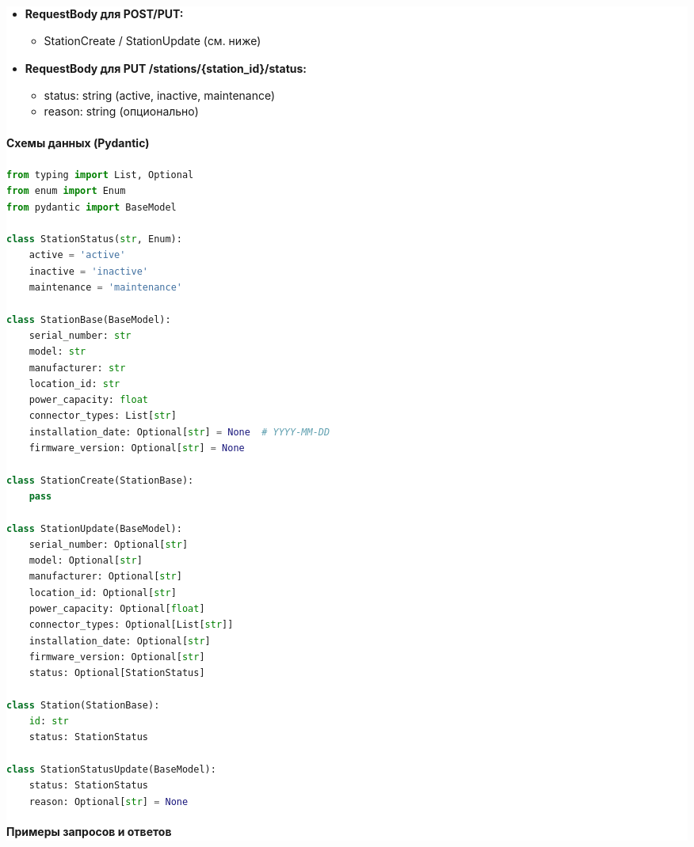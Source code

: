 - **RequestBody для POST/PUT:**
  - StationCreate / StationUpdate (см. ниже)

- **RequestBody для PUT /stations/{station_id}/status:**
  - status: string (active, inactive, maintenance)
  - reason: string (опционально)

#### Схемы данных (Pydantic)

```python
from typing import List, Optional
from enum import Enum
from pydantic import BaseModel

class StationStatus(str, Enum):
    active = 'active'
    inactive = 'inactive'
    maintenance = 'maintenance'

class StationBase(BaseModel):
    serial_number: str
    model: str
    manufacturer: str
    location_id: str
    power_capacity: float
    connector_types: List[str]
    installation_date: Optional[str] = None  # YYYY-MM-DD
    firmware_version: Optional[str] = None

class StationCreate(StationBase):
    pass

class StationUpdate(BaseModel):
    serial_number: Optional[str]
    model: Optional[str]
    manufacturer: Optional[str]
    location_id: Optional[str]
    power_capacity: Optional[float]
    connector_types: Optional[List[str]]
    installation_date: Optional[str]
    firmware_version: Optional[str]
    status: Optional[StationStatus]

class Station(StationBase):
    id: str
    status: StationStatus

class StationStatusUpdate(BaseModel):
    status: StationStatus
    reason: Optional[str] = None
```

#### Примеры запросов и ответов
